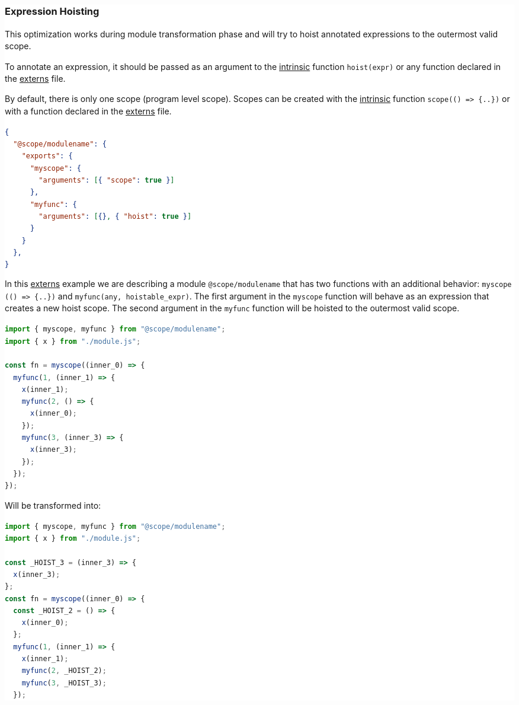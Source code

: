 ### Expression Hoisting

This optimization works during module transformation phase and will try to hoist annotated expressions to the outermost valid scope.

To annotate an expression, it should be passed as an argument to the [intrinsic](#intrinsic-functions) function `hoist(expr)` or any function declared in the [externs](#externs) file.

By default, there is only one scope (program level scope). Scopes can be created with the [intrinsic](#intrinsic-functions) function `scope(() => {..})` or with a function declared in the [externs](#externs) file.

```json
{
  "@scope/modulename": {
    "exports": {
      "myscope": {
        "arguments": [{ "scope": true }]
      },
      "myfunc": {
        "arguments": [{}, { "hoist": true }]
      }
    }
  },
}
```

In this [externs](#externs) example we are describing a module `@scope/modulename` that has two functions with an additional behavior: `myscope(() => {..})` and `myfunc(any, hoistable_expr)`. The first argument in the `myscope` function will behave as an expression that creates a new hoist scope. The second argument in the `myfunc` function will be hoisted to the outermost valid scope.

```js
import { myscope, myfunc } from "@scope/modulename";
import { x } from "./module.js";

const fn = myscope((inner_0) => {
  myfunc(1, (inner_1) => {
    x(inner_1);
    myfunc(2, () => {
      x(inner_0);
    });
    myfunc(3, (inner_3) => {
      x(inner_3);
    });
  });
});
```

Will be transformed into:

```js
import { myscope, myfunc } from "@scope/modulename";
import { x } from "./module.js";

const _HOIST_3 = (inner_3) => {
  x(inner_3);
};
const fn = myscope((inner_0) => {
  const _HOIST_2 = () => {
    x(inner_0);
  };
  myfunc(1, (inner_1) => {
    x(inner_1);
    myfunc(2, _HOIST_2);
    myfunc(3, _HOIST_3);
  });
```